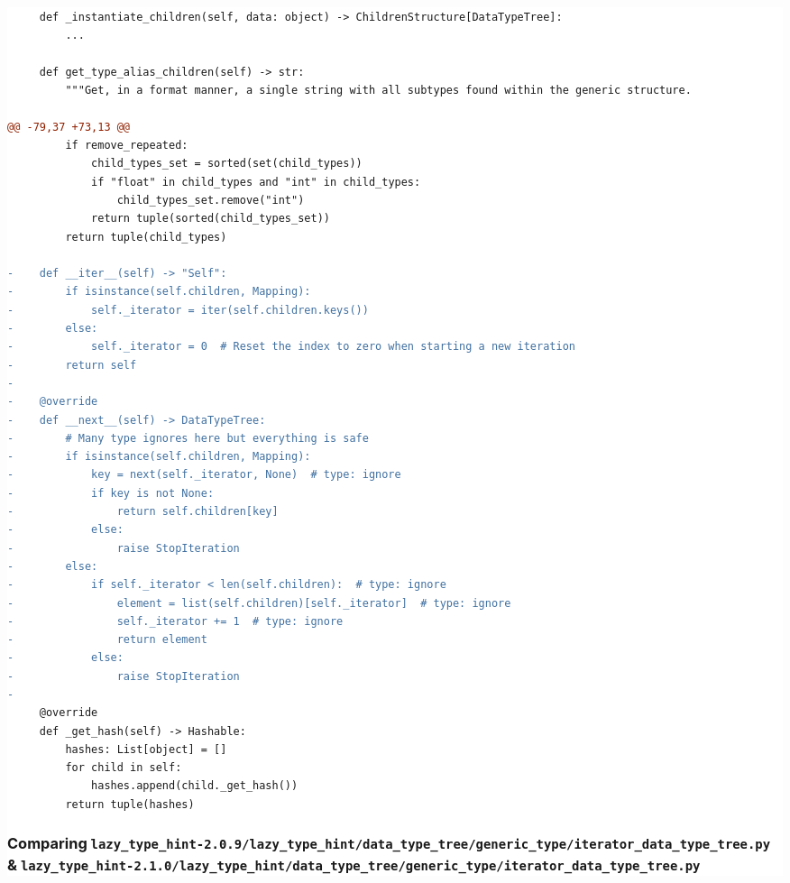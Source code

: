 ```diff
     def _instantiate_children(self, data: object) -> ChildrenStructure[DataTypeTree]:
         ...
 
     def get_type_alias_children(self) -> str:
         """Get, in a format manner, a single string with all subtypes found within the generic structure.
 
@@ -79,37 +73,13 @@
         if remove_repeated:
             child_types_set = sorted(set(child_types))
             if "float" in child_types and "int" in child_types:
                 child_types_set.remove("int")
             return tuple(sorted(child_types_set))
         return tuple(child_types)
 
-    def __iter__(self) -> "Self":
-        if isinstance(self.children, Mapping):
-            self._iterator = iter(self.children.keys())
-        else:
-            self._iterator = 0  # Reset the index to zero when starting a new iteration
-        return self
-
-    @override
-    def __next__(self) -> DataTypeTree:
-        # Many type ignores here but everything is safe
-        if isinstance(self.children, Mapping):
-            key = next(self._iterator, None)  # type: ignore
-            if key is not None:
-                return self.children[key]
-            else:
-                raise StopIteration
-        else:
-            if self._iterator < len(self.children):  # type: ignore
-                element = list(self.children)[self._iterator]  # type: ignore
-                self._iterator += 1  # type: ignore
-                return element
-            else:
-                raise StopIteration
-
     @override
     def _get_hash(self) -> Hashable:
         hashes: List[object] = []
         for child in self:
             hashes.append(child._get_hash())
         return tuple(hashes)
```

### Comparing `lazy_type_hint-2.0.9/lazy_type_hint/data_type_tree/generic_type/iterator_data_type_tree.py` & `lazy_type_hint-2.1.0/lazy_type_hint/data_type_tree/generic_type/iterator_data_type_tree.py`
